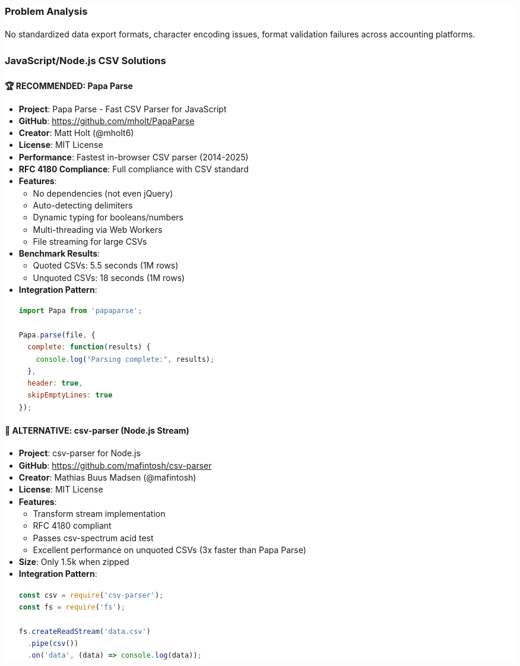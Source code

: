 ### **Problem Analysis**
No standardized data export formats, character encoding issues, format validation failures across accounting platforms.

### **JavaScript/Node.js CSV Solutions**

#### **🏆 RECOMMENDED: Papa Parse**
- **Project**: Papa Parse - Fast CSV Parser for JavaScript
- **GitHub**: https://github.com/mholt/PapaParse
- **Creator**: Matt Holt (@mholt6)
- **License**: MIT License
- **Performance**: Fastest in-browser CSV parser (2014-2025)
- **RFC 4180 Compliance**: Full compliance with CSV standard
- **Features**:
  - No dependencies (not even jQuery)
  - Auto-detecting delimiters
  - Dynamic typing for booleans/numbers
  - Multi-threading via Web Workers
  - File streaming for large CSVs
- **Benchmark Results**:
  - Quoted CSVs: 5.5 seconds (1M rows)
  - Unquoted CSVs: 18 seconds (1M rows)
- **Integration Pattern**:
  ```javascript
  import Papa from 'papaparse';
  
  Papa.parse(file, {
    complete: function(results) {
      console.log("Parsing complete:", results);
    },
    header: true,
    skipEmptyLines: true
  });
  ```

#### **🥈 ALTERNATIVE: csv-parser (Node.js Stream)**
- **Project**: csv-parser for Node.js
- **GitHub**: https://github.com/mafintosh/csv-parser
- **Creator**: Mathias Buus Madsen (@mafintosh)
- **License**: MIT License
- **Features**:
  - Transform stream implementation
  - RFC 4180 compliant
  - Passes csv-spectrum acid test
  - Excellent performance on unquoted CSVs (3x faster than Papa Parse)
- **Size**: Only 1.5k when zipped
- **Integration Pattern**:
  ```javascript
  const csv = require('csv-parser');
  const fs = require('fs');
  
  fs.createReadStream('data.csv')
    .pipe(csv())
    .on('data', (data) => console.log(data));
  ```
